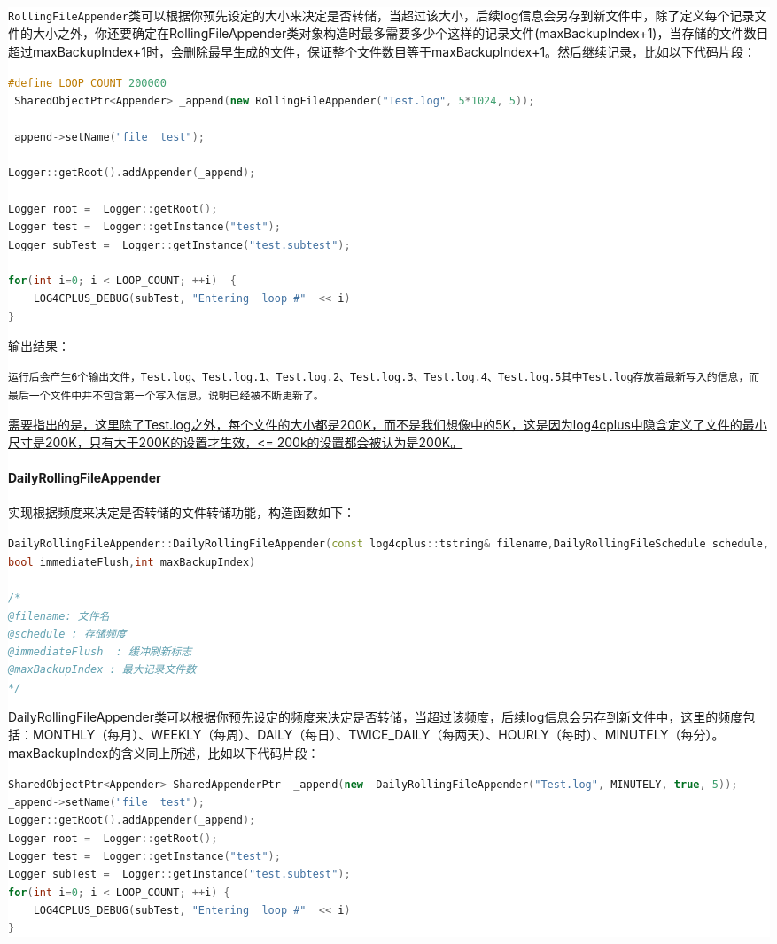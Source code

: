 `RollingFileAppender`类可以根据你预先设定的大小来决定是否转储，当超过该大小，后续log信息会另存到新文件中，除了定义每个记录文件的大小之外，你还要确定在RollingFileAppender类对象构造时最多需要多少个这样的记录文件(maxBackupIndex+1)，当存储的文件数目超过maxBackupIndex+1时，会删除最早生成的文件，保证整个文件数目等于maxBackupIndex+1。然后继续记录，比如以下代码片段：

```cpp
#define LOOP_COUNT 200000
 SharedObjectPtr<Appender> _append(new RollingFileAppender("Test.log", 5*1024, 5));

_append->setName("file  test");

Logger::getRoot().addAppender(_append);

Logger root =  Logger::getRoot();
Logger test =  Logger::getInstance("test");
Logger subTest =  Logger::getInstance("test.subtest");

for(int i=0; i < LOOP_COUNT; ++i)  {
    LOG4CPLUS_DEBUG(subTest, "Entering  loop #"  << i)
}
```

输出结果：

```txt
运行后会产生6个输出文件，Test.log、Test.log.1、Test.log.2、Test.log.3、Test.log.4、Test.log.5其中Test.log存放着最新写入的信息，而最后一个文件中并不包含第一个写入信息，说明已经被不断更新了。
```

<u>需要指出的是，这里除了Test.log之外，每个文件的大小都是200K，而不是我们想像中的5K，这是因为log4cplus中隐含定义了文件的最小尺寸是200K，只有大于200K的设置才生效，<= 200k的设置都会被认为是200K。</u>

#### DailyRollingFileAppender

实现根据频度来决定是否转储的文件转储功能，构造函数如下：

```cpp
DailyRollingFileAppender::DailyRollingFileAppender(const log4cplus::tstring& filename,DailyRollingFileSchedule schedule,bool immediateFlush,int maxBackupIndex)

/*
@filename: 文件名
@schedule : 存储频度
@immediateFlush  : 缓冲刷新标志
@maxBackupIndex : 最大记录文件数
*/
```

DailyRollingFileAppender类可以根据你预先设定的频度来决定是否转储，当超过该频度，后续log信息会另存到新文件中，这里的频度包括：MONTHLY（每月）、WEEKLY（每周）、DAILY（每日）、TWICE_DAILY（每两天）、HOURLY（每时）、MINUTELY（每分）。maxBackupIndex的含义同上所述，比如以下代码片段：

```c++
SharedObjectPtr<Appender> SharedAppenderPtr  _append(new  DailyRollingFileAppender("Test.log", MINUTELY, true, 5));
_append->setName("file  test");
Logger::getRoot().addAppender(_append);
Logger root =  Logger::getRoot();
Logger test =  Logger::getInstance("test");
Logger subTest =  Logger::getInstance("test.subtest");
for(int i=0; i < LOOP_COUNT; ++i) {
    LOG4CPLUS_DEBUG(subTest, "Entering  loop #"  << i)
}
```
